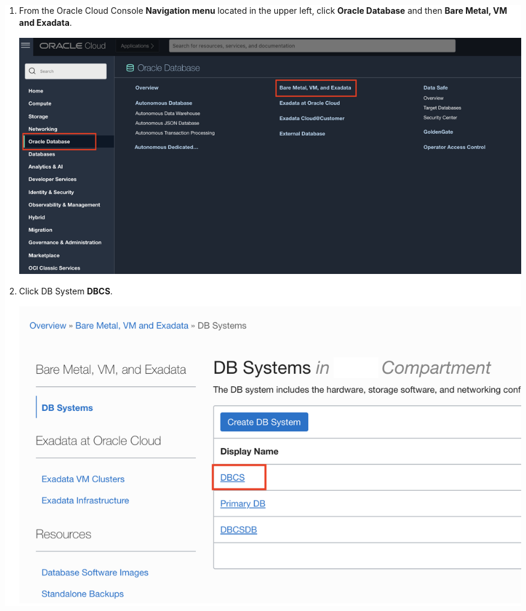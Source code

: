 1.  From the Oracle Cloud Console **Navigation menu** located in the upper left, click **Oracle Database** and then **Bare Metal, VM and Exadata**.

    ![Management Agents](./images/seclist1.png " ")

2.  Click DB System **DBCS**.

    ![Management Agents](./images/seclist2.png " ")
